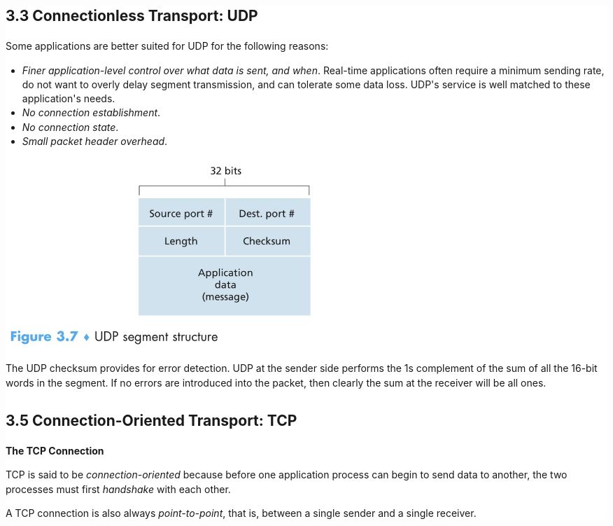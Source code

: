 ## 3.3 Connectionless Transport: UDP

Some applications are better suited for UDP for the following reasons:

- *Finer application-level control over what data is sent, and when*. Real-time applications often require a minimum sending rate, do not want to overly delay segment transmission, and can tolerate some data loss. UDP's service is well matched to these application's needs.
- *No connection establishment*.
- *No connection state*.
- *Small packet header overhead*.

<img src="pictures\3-1.png" width = 600>

The UDP checksum provides for error detection. UDP at the sender side performs the 1s complement of the sum of all the 16-bit words in the segment. If no errors are introduced into the packet, then clearly the sum at the receiver will be all ones.

## 3.5 Connection-Oriented Transport: TCP

**The TCP Connection**

TCP is said to be *connection-oriented* because before one application process can begin to send data to another, the two processes must first *handshake* with each other. 

A TCP connection is also always *point-to-point*, that is, between a single sender and a single receiver. 
